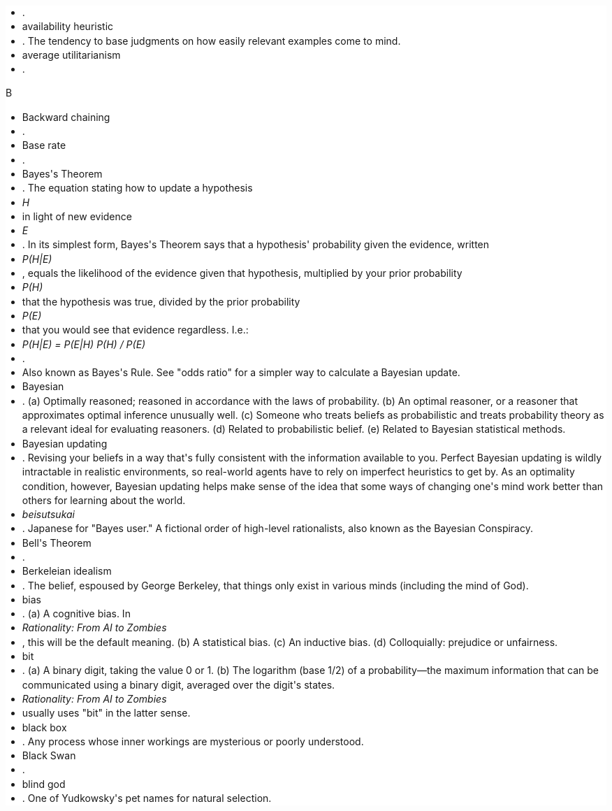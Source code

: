 - .
- availability heuristic
- . The tendency to base judgments on how easily relevant examples come to mind.
- average utilitarianism
- .

B

- Backward chaining
- .
- Base rate
- .
- Bayes's Theorem
- . The equation stating how to update a hypothesis 
- *H*
-  in light of new evidence 
- *E*
- . In its simplest form, Bayes's Theorem says that a hypothesis' probability given the evidence, written 
- *P(H|E)*
- , equals the likelihood of the evidence given that hypothesis, multiplied by your prior probability 
- *P(H)*
-  that the hypothesis was true, divided by the prior probability 
- *P(E)*
-  that you would see that evidence regardless. I.e.:
- *P(H|E) = P(E|H) P(H) / P(E)*
- .
- Also known as Bayes's Rule. See "odds ratio" for a simpler way to calculate a Bayesian update.
- Bayesian
- . (a) Optimally reasoned; reasoned in accordance with the laws of probability. (b) An optimal reasoner, or a reasoner that approximates optimal inference unusually well. (c) Someone who treats beliefs as probabilistic and treats probability theory as a relevant ideal for evaluating reasoners. (d) Related to probabilistic belief. (e) Related to Bayesian statistical methods.
- Bayesian updating
- . Revising your beliefs in a way that's fully consistent with the information available to you. Perfect Bayesian updating is wildly intractable in realistic environments, so real-world agents have to rely on imperfect heuristics to get by. As an optimality condition, however, Bayesian updating helps make sense of the idea that some ways of changing one's mind work better than others for learning about the world.
- *beisutsukai*
- . Japanese for "Bayes user." A fictional order of high-level rationalists, also known as the Bayesian Conspiracy.
- Bell's Theorem
- .
- Berkeleian idealism
- . The belief, espoused by George Berkeley, that things only exist in various minds (including the mind of God).
- bias
- . (a) A cognitive bias. In 
- *Rationality: From AI to Zombies*
- , this will be the default meaning. (b) A statistical bias. (c) An inductive bias. (d) Colloquially: prejudice or unfairness.
- bit
- . (a) A binary digit, taking the value 0 or 1. (b) The logarithm (base 1/2) of a probability—the maximum information that can be communicated using a binary digit, averaged over the digit's states. 
- *Rationality: From AI to Zombies*
-  usually uses "bit" in the latter sense.
- black box
- . Any process whose inner workings are mysterious or poorly understood.
- Black Swan
- .
- blind god
- . One of Yudkowsky's pet names for natural selection.